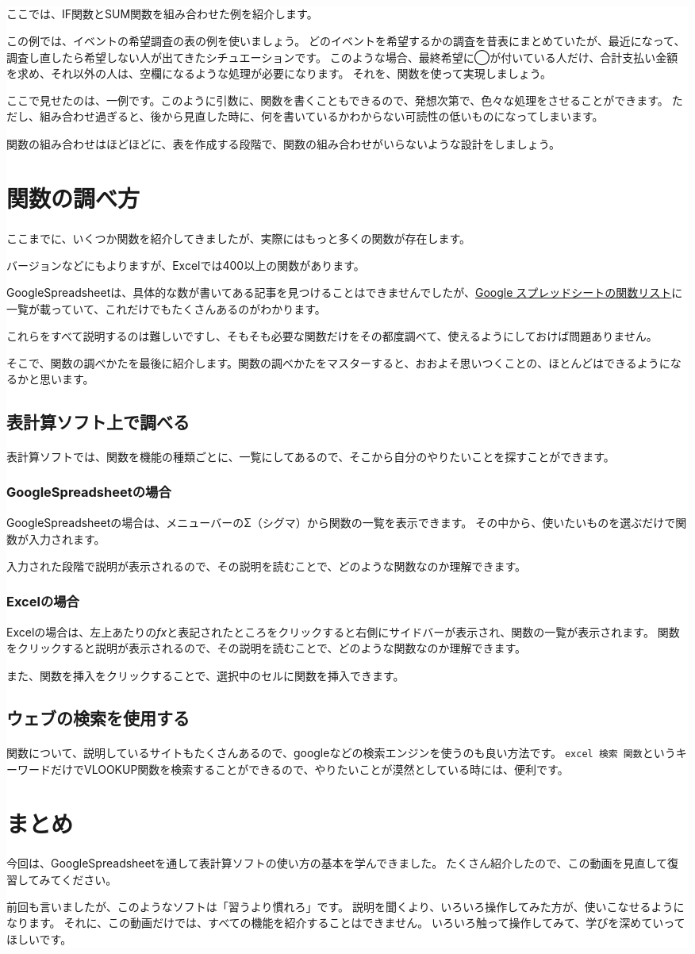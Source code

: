 ここでは、IF関数とSUM関数を組み合わせた例を紹介します。

この例では、イベントの希望調査の表の例を使いましょう。
どのイベントを希望するかの調査を昔表にまとめていたが、最近になって、調査し直したら希望しない人が出てきたシチュエーションです。
このような場合、最終希望に◯が付いている人だけ、合計支払い金額を求め、それ以外の人は、空欄になるような処理が必要になります。
それを、関数を使って実現しましょう。



ここで見せたのは、一例です。このように引数に、関数を書くこともできるので、発想次第で、色々な処理をさせることができます。
ただし、組み合わせ過ぎると、後から見直した時に、何を書いているかわからない可読性の低いものになってしまいます。

関数の組み合わせはほどほどに、表を作成する段階で、関数の組み合わせがいらないような設計をしましょう。

# 関数の調べ方

ここまでに、いくつか関数を紹介してきましたが、実際にはもっと多くの関数が存在します。

バージョンなどにもよりますが、Excelでは400以上の関数があります。

GoogleSpreadsheetは、具体的な数が書いてある記事を見つけることはできませんでしたが、[Google スプレッドシートの関数リスト](https://support.google.com/docs/table/25273?hl=ja)に一覧が載っていて、これだけでもたくさんあるのがわかります。

これらをすべて説明するのは難しいですし、そもそも必要な関数だけをその都度調べて、使えるようにしておけば問題ありません。

そこで、関数の調べかたを最後に紹介します。関数の調べかたをマスターすると、おおよそ思いつくことの、ほとんどはできるようになるかと思います。

## 表計算ソフト上で調べる

表計算ソフトでは、関数を機能の種類ごとに、一覧にしてあるので、そこから自分のやりたいことを探すことができます。

### GoogleSpreadsheetの場合

GoogleSpreadsheetの場合は、メニューバーのΣ（シグマ）から関数の一覧を表示できます。
その中から、使いたいものを選ぶだけで関数が入力されます。

入力された段階で説明が表示されるので、その説明を読むことで、どのような関数なのか理解できます。

###  Excelの場合

Excelの場合は、左上あたりの$fx$と表記されたところをクリックすると右側にサイドバーが表示され、関数の一覧が表示されます。
関数をクリックすると説明が表示されるので、その説明を読むことで、どのような関数なのか理解できます。

また、関数を挿入をクリックすることで、選択中のセルに関数を挿入できます。

## ウェブの検索を使用する

関数について、説明しているサイトもたくさんあるので、googleなどの検索エンジンを使うのも良い方法です。
`excel 検索 関数`というキーワードだけでVLOOKUP関数を検索することができるので、やりたいことが漠然としている時には、便利です。

# まとめ

今回は、GoogleSpreadsheetを通して表計算ソフトの使い方の基本を学んできました。
たくさん紹介したので、この動画を見直して復習してみてください。

前回も言いましたが、このようなソフトは「習うより慣れろ」です。
説明を聞くより、いろいろ操作してみた方が、使いこなせるようになります。
それに、この動画だけでは、すべての機能を紹介することはできません。
いろいろ触って操作してみて、学びを深めていってほしいです。